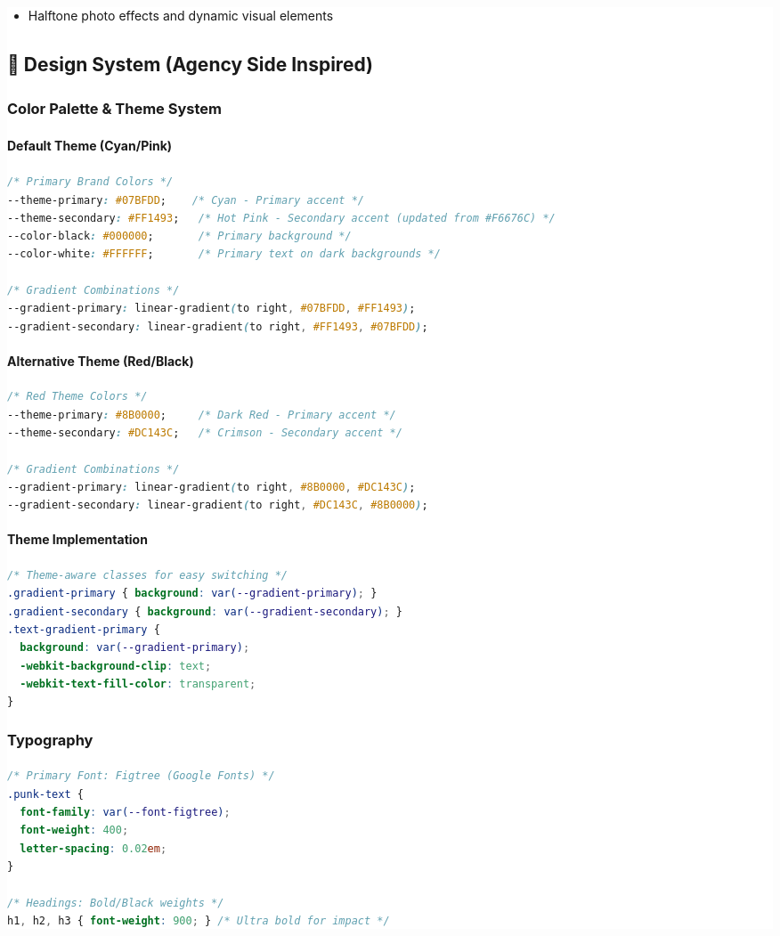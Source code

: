 - Halftone photo effects and dynamic visual elements

## 🎨 Design System (Agency Side Inspired)

### Color Palette & Theme System

#### Default Theme (Cyan/Pink)
```css
/* Primary Brand Colors */
--theme-primary: #07BFDD;    /* Cyan - Primary accent */
--theme-secondary: #FF1493;   /* Hot Pink - Secondary accent (updated from #F6676C) */
--color-black: #000000;       /* Primary background */
--color-white: #FFFFFF;       /* Primary text on dark backgrounds */

/* Gradient Combinations */
--gradient-primary: linear-gradient(to right, #07BFDD, #FF1493);
--gradient-secondary: linear-gradient(to right, #FF1493, #07BFDD);
```

#### Alternative Theme (Red/Black)
```css
/* Red Theme Colors */
--theme-primary: #8B0000;     /* Dark Red - Primary accent */
--theme-secondary: #DC143C;   /* Crimson - Secondary accent */

/* Gradient Combinations */
--gradient-primary: linear-gradient(to right, #8B0000, #DC143C);
--gradient-secondary: linear-gradient(to right, #DC143C, #8B0000);
```

#### Theme Implementation
```css
/* Theme-aware classes for easy switching */
.gradient-primary { background: var(--gradient-primary); }
.gradient-secondary { background: var(--gradient-secondary); }
.text-gradient-primary { 
  background: var(--gradient-primary);
  -webkit-background-clip: text;
  -webkit-text-fill-color: transparent;
}
```

### Typography
```css
/* Primary Font: Figtree (Google Fonts) */
.punk-text {
  font-family: var(--font-figtree);
  font-weight: 400;
  letter-spacing: 0.02em;
}

/* Headings: Bold/Black weights */
h1, h2, h3 { font-weight: 900; } /* Ultra bold for impact */
```
